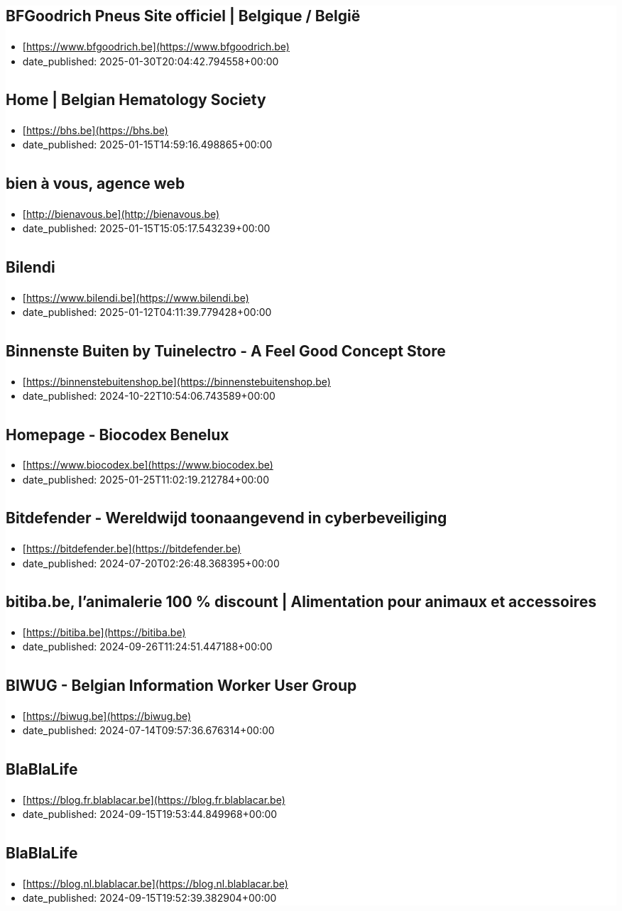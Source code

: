  ## BFGoodrich Pneus Site officiel | Belgique / België
 - [https://www.bfgoodrich.be](https://www.bfgoodrich.be)
 - date_published: 2025-01-30T20:04:42.794558+00:00

 ## Home | Belgian Hematology Society
 - [https://bhs.be](https://bhs.be)
 - date_published: 2025-01-15T14:59:16.498865+00:00

 ## bien à vous, agence web
 - [http://bienavous.be](http://bienavous.be)
 - date_published: 2025-01-15T15:05:17.543239+00:00

 ## Bilendi
 - [https://www.bilendi.be](https://www.bilendi.be)
 - date_published: 2025-01-12T04:11:39.779428+00:00

 ## Binnenste Buiten by Tuinelectro - A Feel Good Concept Store
 - [https://binnenstebuitenshop.be](https://binnenstebuitenshop.be)
 - date_published: 2024-10-22T10:54:06.743589+00:00

 ## Homepage - Biocodex Benelux
 - [https://www.biocodex.be](https://www.biocodex.be)
 - date_published: 2025-01-25T11:02:19.212784+00:00

 ## Bitdefender - Wereldwijd toonaangevend in cyberbeveiliging
 - [https://bitdefender.be](https://bitdefender.be)
 - date_published: 2024-07-20T02:26:48.368395+00:00

 ## bitiba.be, l’animalerie 100 % discount | Alimentation pour animaux et accessoires
 - [https://bitiba.be](https://bitiba.be)
 - date_published: 2024-09-26T11:24:51.447188+00:00

 ## BIWUG - Belgian Information Worker User Group
 - [https://biwug.be](https://biwug.be)
 - date_published: 2024-07-14T09:57:36.676314+00:00

 ## BlaBlaLife
 - [https://blog.fr.blablacar.be](https://blog.fr.blablacar.be)
 - date_published: 2024-09-15T19:53:44.849968+00:00

 ## BlaBlaLife
 - [https://blog.nl.blablacar.be](https://blog.nl.blablacar.be)
 - date_published: 2024-09-15T19:52:39.382904+00:00
